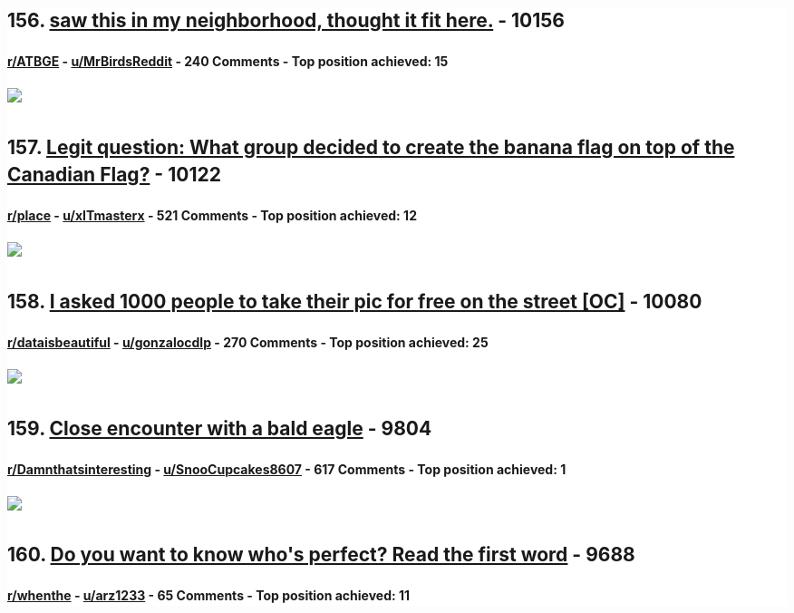 ## 156. [saw this in my neighborhood, thought it fit here.](http://reddit.com/r/ATBGE/comments/u7ie15/saw_this_in_my_neighborhood_thought_it_fit_here/) - 10156
#### [r/ATBGE](http://reddit.com/r/ATBGE) - [u/MrBirdsReddit](http://reddit.com/u/MrBirdsReddit) - 240 Comments - Top position achieved: 15

<a href="https://i.redd.it/zckqeeerjku81.jpg"><img src="https://a.thumbs.redditmedia.com/JqBdZfOal5UcK5PjawnA546lnjUNRftbf8stltG2Nb4.jpg"></img></a>

## 157. [Legit question: What group decided to create the banana flag on top of the Canadian Flag?](http://reddit.com/r/place/comments/u702qp/legit_question_what_group_decided_to_create_the/) - 10122
#### [r/place](http://reddit.com/r/place) - [u/xITmasterx](http://reddit.com/u/xITmasterx) - 521 Comments - Top position achieved: 12

<a href="https://i.redd.it/uf9h0gt13gu81.png"><img src="https://a.thumbs.redditmedia.com/mPlb4o36KzCJHVZAplNsaZIbv21bFfHFhuhglu82eL8.jpg"></img></a>

## 158. [I asked 1000 people to take their pic for free on the street [OC]](http://reddit.com/r/dataisbeautiful/comments/u6uh7u/i_asked_1000_people_to_take_their_pic_for_free_on/) - 10080
#### [r/dataisbeautiful](http://reddit.com/r/dataisbeautiful) - [u/gonzalocdlp](http://reddit.com/u/gonzalocdlp) - 270 Comments - Top position achieved: 25

<a href="https://i.redd.it/aoucevmndeu81.jpg"><img src="https://b.thumbs.redditmedia.com/bhtv0hc26kYHVsNEgHhq127kL9wk992f03uSMAR8ysU.jpg"></img></a>

## 159. [Close encounter with a bald eagle](http://reddit.com/r/Damnthatsinteresting/comments/u7n3td/close_encounter_with_a_bald_eagle/) - 9804
#### [r/Damnthatsinteresting](http://reddit.com/r/Damnthatsinteresting) - [u/SnooCupcakes8607](http://reddit.com/u/SnooCupcakes8607) - 617 Comments - Top position achieved: 1

<a href="https://v.redd.it/og0qmg4drlu81"><img src="https://b.thumbs.redditmedia.com/1U_vE6cqEpJQUDuNy7xMe9auQ48CStZP9I7tIvgu19I.jpg"></img></a>

## 160. [Do you want to know who's perfect? Read the first word](http://reddit.com/r/whenthe/comments/u6zbk7/do_you_want_to_know_whos_perfect_read_the_first/) - 9688
#### [r/whenthe](http://reddit.com/r/whenthe) - [u/arz1233](http://reddit.com/u/arz1233) - 65 Comments - Top position achieved: 11
